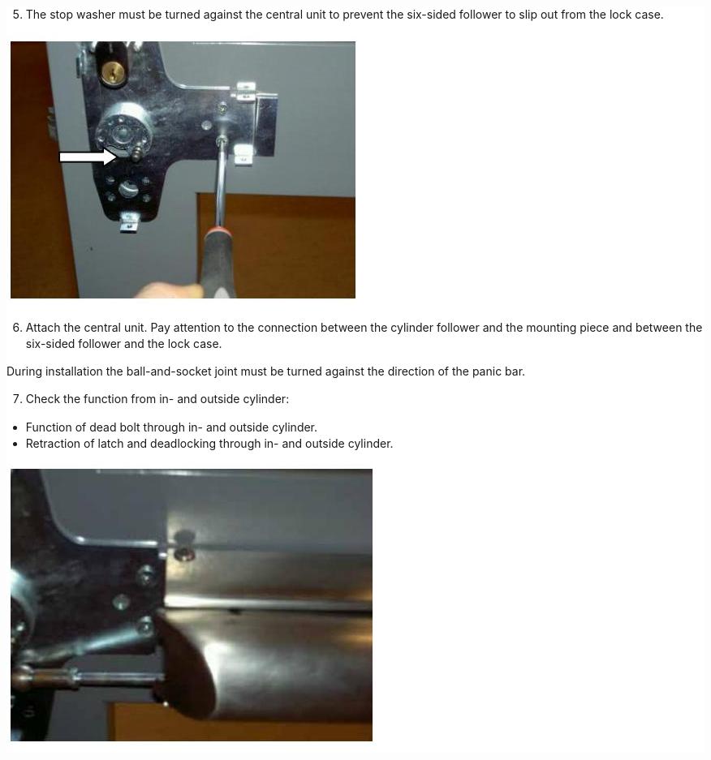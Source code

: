 
5. The stop washer must be turned against the central unit to prevent the six-sided follower to slip out from the lock case.

![](_page_9_Picture_6.jpeg)

6. Attach the central unit. Pay attention to the connection between the cylinder follower and the mounting piece and between the six-sided follower and the lock case.

During installation the ball-and-socket joint must be turned against the direction of the panic bar.

7. Check the function from in- and outside cylinder:

- Function of dead bolt through in- and outside cylinder.
- Retraction of latch and deadlocking through in- and outside cylinder.

![](_page_10_Picture_3.jpeg)
